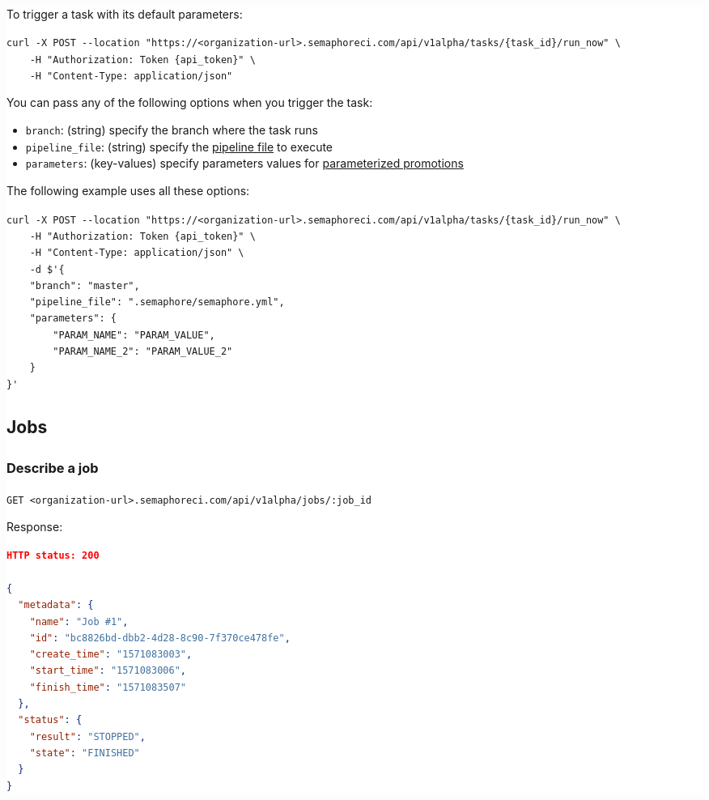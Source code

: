 To trigger a task with its default parameters:

```shell
curl -X POST --location "https://<organization-url>.semaphoreci.com/api/v1alpha/tasks/{task_id}/run_now" \
    -H "Authorization: Token {api_token}" \
    -H "Content-Type: application/json"
```

You can pass any of the following options when you trigger the task:

- `branch`: (string) specify the branch where the task runs
- `pipeline_file`: (string) specify the [pipeline file](../using-semaphore/pipelines#yaml-path) to execute
- `parameters`: (key-values) specify parameters values for [parameterized promotions](../using-semaphore/promotions#parameters) 

The following example uses all these options:

```shell
curl -X POST --location "https://<organization-url>.semaphoreci.com/api/v1alpha/tasks/{task_id}/run_now" \
    -H "Authorization: Token {api_token}" \
    -H "Content-Type: application/json" \
    -d $'{
    "branch": "master",
    "pipeline_file": ".semaphore/semaphore.yml",
    "parameters": {
        "PARAM_NAME": "PARAM_VALUE",
        "PARAM_NAME_2": "PARAM_VALUE_2"
    }
}'
```

## Jobs

### Describe a job

```text
GET <organization-url>.semaphoreci.com/api/v1alpha/jobs/:job_id
```

Response:

```json
HTTP status: 200

{
  "metadata": {
    "name": "Job #1",
    "id": "bc8826bd-dbb2-4d28-8c90-7f370ce478fe",
    "create_time": "1571083003",
    "start_time": "1571083006",
    "finish_time": "1571083507"
  },
  "status": {
    "result": "STOPPED",
    "state": "FINISHED"
  }
}
```
